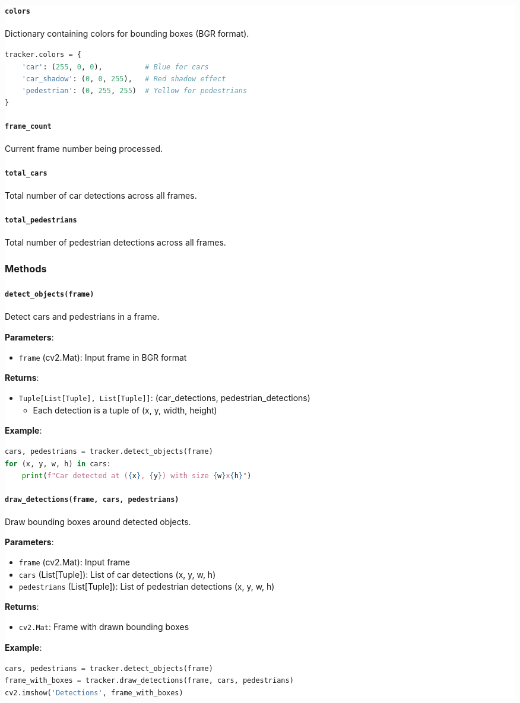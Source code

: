 #### `colors`
Dictionary containing colors for bounding boxes (BGR format).

```python
tracker.colors = {
    'car': (255, 0, 0),          # Blue for cars
    'car_shadow': (0, 0, 255),   # Red shadow effect
    'pedestrian': (0, 255, 255)  # Yellow for pedestrians
}
```

#### `frame_count`
Current frame number being processed.

#### `total_cars`
Total number of car detections across all frames.

#### `total_pedestrians`
Total number of pedestrian detections across all frames.

### Methods

#### `detect_objects(frame)`

Detect cars and pedestrians in a frame.

**Parameters**:
- `frame` (cv2.Mat): Input frame in BGR format

**Returns**:
- `Tuple[List[Tuple], List[Tuple]]`: (car_detections, pedestrian_detections)
  - Each detection is a tuple of (x, y, width, height)

**Example**:
```python
cars, pedestrians = tracker.detect_objects(frame)
for (x, y, w, h) in cars:
    print(f"Car detected at ({x}, {y}) with size {w}x{h}")
```

#### `draw_detections(frame, cars, pedestrians)`

Draw bounding boxes around detected objects.

**Parameters**:
- `frame` (cv2.Mat): Input frame
- `cars` (List[Tuple]): List of car detections (x, y, w, h)
- `pedestrians` (List[Tuple]): List of pedestrian detections (x, y, w, h)

**Returns**:
- `cv2.Mat`: Frame with drawn bounding boxes

**Example**:
```python
cars, pedestrians = tracker.detect_objects(frame)
frame_with_boxes = tracker.draw_detections(frame, cars, pedestrians)
cv2.imshow('Detections', frame_with_boxes)
```
